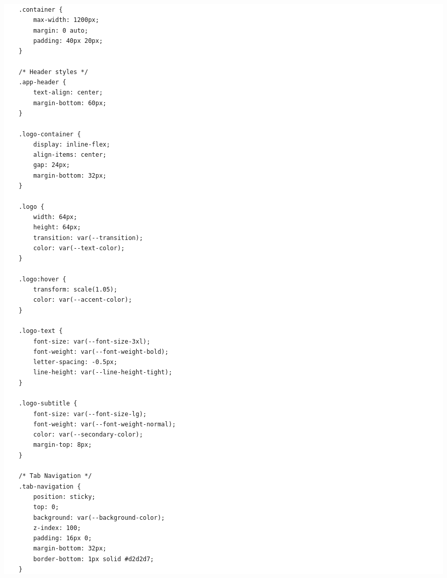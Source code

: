         .container {
            max-width: 1200px;
            margin: 0 auto;
            padding: 40px 20px;
        }

        /* Header styles */
        .app-header {
            text-align: center;
            margin-bottom: 60px;
        }

        .logo-container {
            display: inline-flex;
            align-items: center;
            gap: 24px;
            margin-bottom: 32px;
        }

        .logo {
            width: 64px;
            height: 64px;
            transition: var(--transition);
            color: var(--text-color);
        }

        .logo:hover {
            transform: scale(1.05);
            color: var(--accent-color);
        }

        .logo-text {
            font-size: var(--font-size-3xl);
            font-weight: var(--font-weight-bold);
            letter-spacing: -0.5px;
            line-height: var(--line-height-tight);
        }

        .logo-subtitle {
            font-size: var(--font-size-lg);
            font-weight: var(--font-weight-normal);
            color: var(--secondary-color);
            margin-top: 8px;
        }

        /* Tab Navigation */
        .tab-navigation {
            position: sticky;
            top: 0;
            background: var(--background-color);
            z-index: 100;
            padding: 16px 0;
            margin-bottom: 32px;
            border-bottom: 1px solid #d2d2d7;
        }
